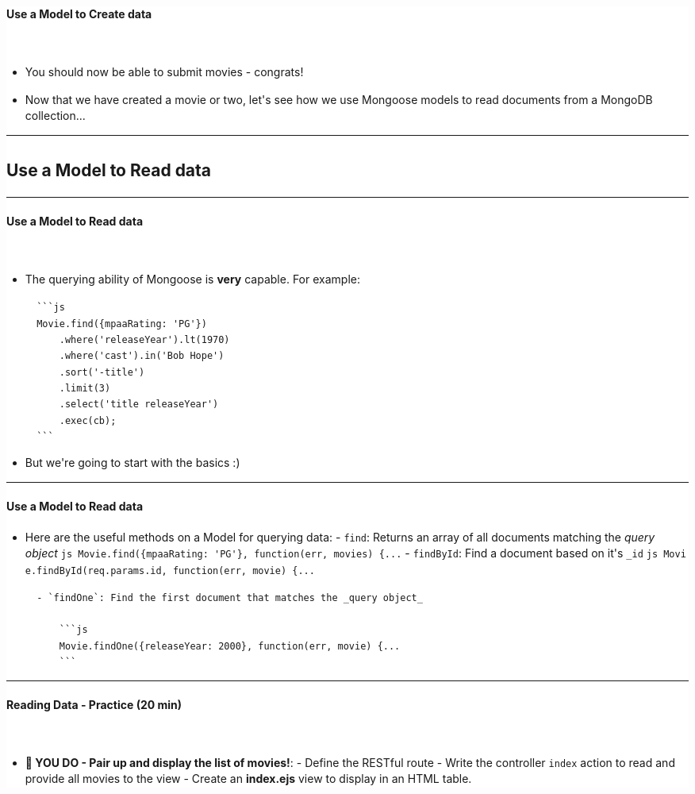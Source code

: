 
#### Use a Model to Create data

<br>

- You should now be able to submit movies - congrats!

- Now that we have created a movie or two, let's see how we use Mongoose models to read documents from a MongoDB collection...

---

## Use a Model to Read data

---

#### Use a Model to Read data

<br>

- The querying ability of Mongoose is **very** capable. For example:

      	```js
      	Movie.find({mpaaRating: 'PG'})
      		.where('releaseYear').lt(1970)
      		.where('cast').in('Bob Hope')
      		.sort('-title')
      		.limit(3)
      		.select('title releaseYear')
      		.exec(cb);
      	```

- But we're going to start with the basics :)

---

#### Use a Model to Read data

- Here are the useful methods on a Model for querying data: - `find`: Returns an array of all documents matching the _query object_
  `js Movie.find({mpaaRating: 'PG'}, function(err, movies) {...` - `findById`: Find a document based on it's `_id`
  `js Movie.findById(req.params.id, function(err, movie) {...`

      	- `findOne`: Find the first document that matches the _query object_

      		```js
      		Movie.findOne({releaseYear: 2000}, function(err, movie) {...
      		```

---

#### Reading Data - Practice (20 min)

<br>

- **💪 YOU DO - Pair up and display the list of movies!**: - Define the RESTful route - Write the controller `index` action to read and provide all movies to the view - Create an **index.ejs** view to display in an HTML table.
